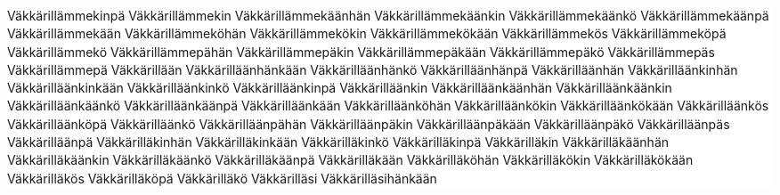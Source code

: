 Väkkärillämmekinpä
Väkkärillämmekin
Väkkärillämmekäänhän
Väkkärillämmekäänkin
Väkkärillämmekäänkö
Väkkärillämmekäänpä
Väkkärillämmekään
Väkkärillämmeköhän
Väkkärillämmekökin
Väkkärillämmekökään
Väkkärillämmekös
Väkkärillämmeköpä
Väkkärillämmekö
Väkkärillämmepähän
Väkkärillämmepäkin
Väkkärillämmepäkään
Väkkärillämmepäkö
Väkkärillämmepäs
Väkkärillämmepä
Väkkärillään
Väkkärilläänhänkään
Väkkärilläänhänkö
Väkkärilläänhänpä
Väkkärilläänhän
Väkkärilläänkinhän
Väkkärilläänkinkään
Väkkärilläänkinkö
Väkkärilläänkinpä
Väkkärilläänkin
Väkkärilläänkäänhän
Väkkärilläänkäänkin
Väkkärilläänkäänkö
Väkkärilläänkäänpä
Väkkärilläänkään
Väkkärilläänköhän
Väkkärilläänkökin
Väkkärilläänkökään
Väkkärilläänkös
Väkkärilläänköpä
Väkkärilläänkö
Väkkärilläänpähän
Väkkärilläänpäkin
Väkkärilläänpäkään
Väkkärilläänpäkö
Väkkärilläänpäs
Väkkärilläänpä
Väkkärilläkinhän
Väkkärilläkinkään
Väkkärilläkinkö
Väkkärilläkinpä
Väkkärilläkin
Väkkärilläkäänhän
Väkkärilläkäänkin
Väkkärilläkäänkö
Väkkärilläkäänpä
Väkkärilläkään
Väkkärilläköhän
Väkkärilläkökin
Väkkärilläkökään
Väkkärilläkös
Väkkärilläköpä
Väkkärilläkö
Väkkärilläsi
Väkkärilläsihänkään
